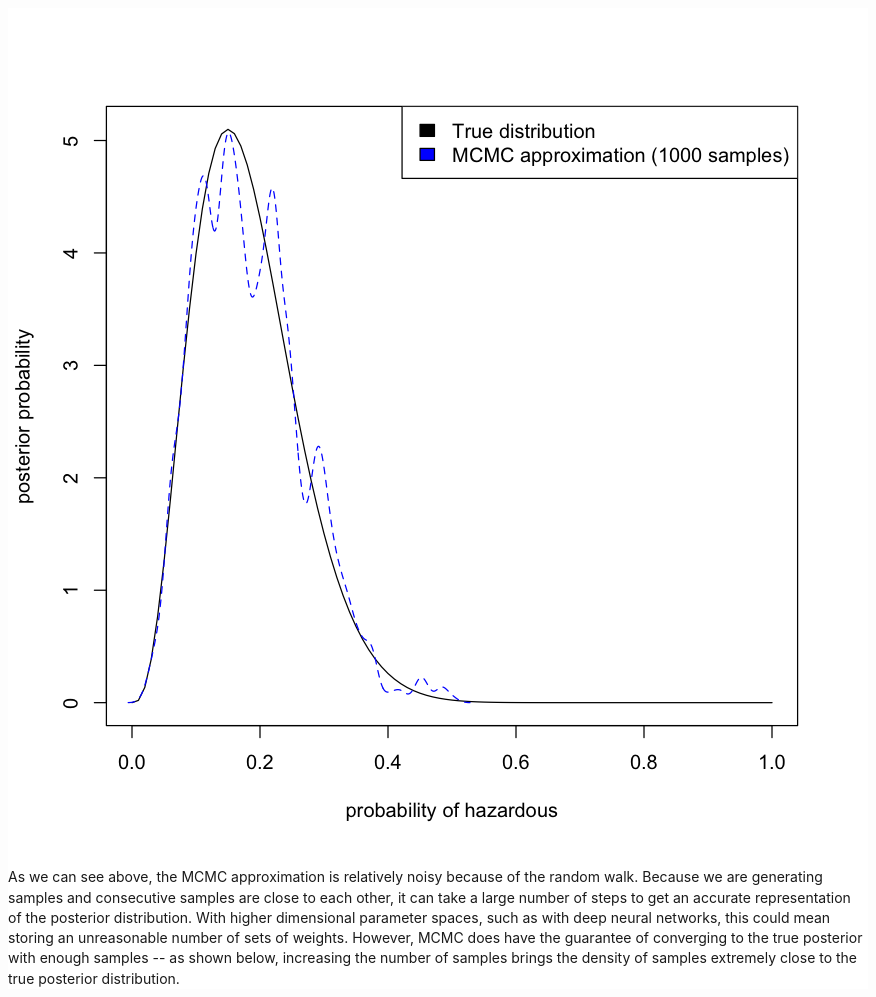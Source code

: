 ![png](code/2023-06-17-An-R-Intro-to-Bayesian-Data-Analysis/2023-06-17-An-R-Intro-to-Bayesian-Data-Analysis_files/2023-06-17-An-R-Intro-to-Bayesian-Data-Analysis_26_0.png)
    


As we can see above, the MCMC approximation is relatively noisy because of the random walk. Because we are generating samples and consecutive samples are close to each other, it can take a large number of steps to get an accurate representation of the posterior distribution. With higher dimensional parameter spaces, such as with deep neural networks, this could mean storing an unreasonable number of sets of weights. However, MCMC does have the guarantee of converging to the true posterior with enough samples -- as shown below, increasing the number of samples brings the density of samples extremely close to the true posterior distribution.
